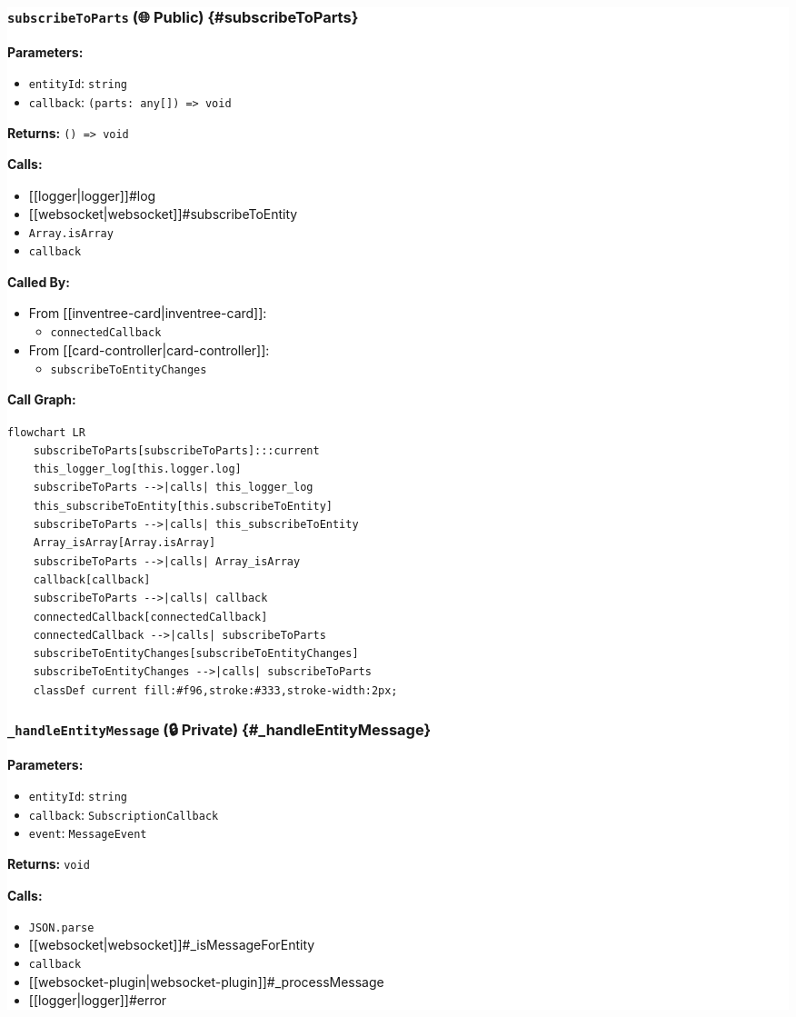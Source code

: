### `subscribeToParts` (🌐 Public) {#subscribeToParts}

**Parameters:**

- `entityId`: `string`
- `callback`: `(parts: any[]) => void`

**Returns:** `() => void`

**Calls:**

- [[logger|logger]]#log
- [[websocket|websocket]]#subscribeToEntity
- `Array.isArray`
- `callback`

**Called By:**

- From [[inventree-card|inventree-card]]:
  - `connectedCallback`
- From [[card-controller|card-controller]]:
  - `subscribeToEntityChanges`

**Call Graph:**

```mermaid
flowchart LR
    subscribeToParts[subscribeToParts]:::current
    this_logger_log[this.logger.log]
    subscribeToParts -->|calls| this_logger_log
    this_subscribeToEntity[this.subscribeToEntity]
    subscribeToParts -->|calls| this_subscribeToEntity
    Array_isArray[Array.isArray]
    subscribeToParts -->|calls| Array_isArray
    callback[callback]
    subscribeToParts -->|calls| callback
    connectedCallback[connectedCallback]
    connectedCallback -->|calls| subscribeToParts
    subscribeToEntityChanges[subscribeToEntityChanges]
    subscribeToEntityChanges -->|calls| subscribeToParts
    classDef current fill:#f96,stroke:#333,stroke-width:2px;
```

### `_handleEntityMessage` (🔒 Private) {#_handleEntityMessage}

**Parameters:**

- `entityId`: `string`
- `callback`: `SubscriptionCallback`
- `event`: `MessageEvent`

**Returns:** `void`

**Calls:**

- `JSON.parse`
- [[websocket|websocket]]#_isMessageForEntity
- `callback`
- [[websocket-plugin|websocket-plugin]]#_processMessage
- [[logger|logger]]#error
